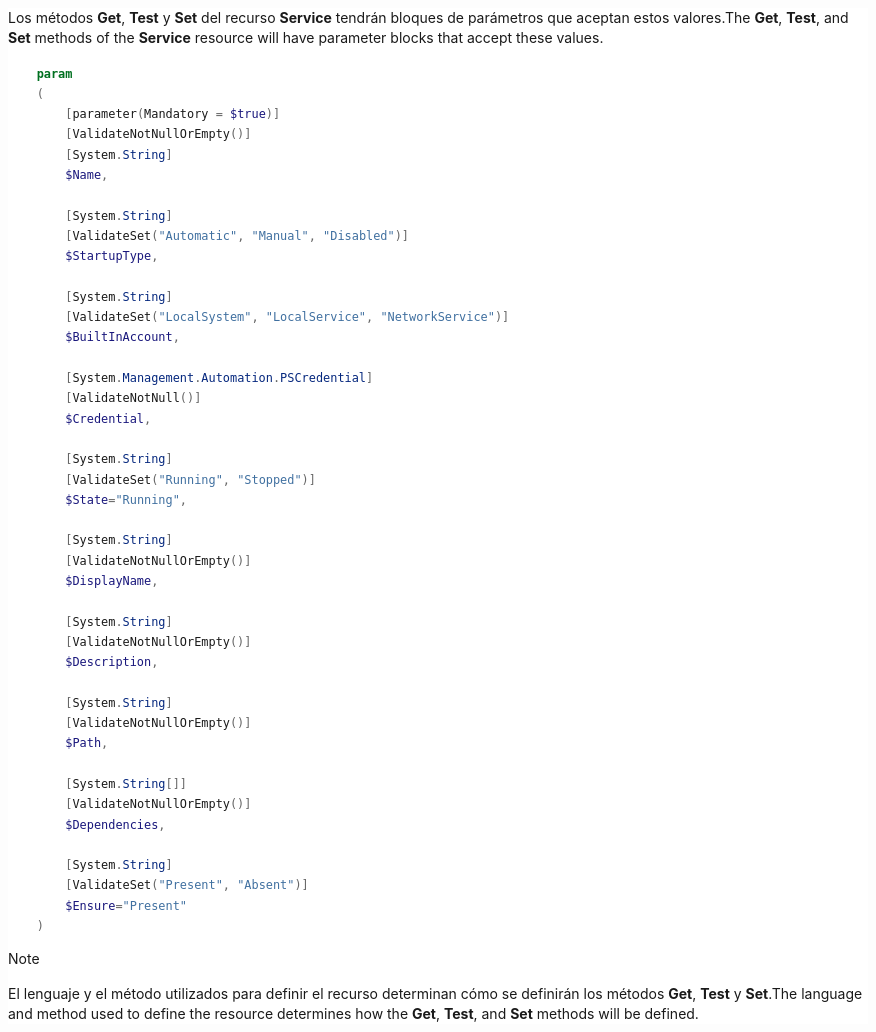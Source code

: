 <span data-ttu-id="60d4b-111">Los métodos **Get**, **Test** y **Set** del recurso **Service** tendrán bloques de parámetros que aceptan estos valores.</span><span class="sxs-lookup"><span data-stu-id="60d4b-111">The **Get**, **Test**, and **Set** methods of the **Service** resource will have parameter blocks that accept these values.</span></span>

```powershell
    param
    (
        [parameter(Mandatory = $true)]
        [ValidateNotNullOrEmpty()]
        [System.String]
        $Name,

        [System.String]
        [ValidateSet("Automatic", "Manual", "Disabled")]
        $StartupType,

        [System.String]
        [ValidateSet("LocalSystem", "LocalService", "NetworkService")]
        $BuiltInAccount,

        [System.Management.Automation.PSCredential]
        [ValidateNotNull()]
        $Credential,

        [System.String]
        [ValidateSet("Running", "Stopped")]
        $State="Running",

        [System.String]
        [ValidateNotNullOrEmpty()]
        $DisplayName,

        [System.String]
        [ValidateNotNullOrEmpty()]
        $Description,

        [System.String]
        [ValidateNotNullOrEmpty()]
        $Path,

        [System.String[]]
        [ValidateNotNullOrEmpty()]
        $Dependencies,

        [System.String]
        [ValidateSet("Present", "Absent")]
        $Ensure="Present"
    )
```

> [!NOTE]
> <span data-ttu-id="60d4b-112">El lenguaje y el método utilizados para definir el recurso determinan cómo se definirán los métodos **Get**, **Test** y **Set**.</span><span class="sxs-lookup"><span data-stu-id="60d4b-112">The language and method used to define the resource determines how the **Get**, **Test**, and **Set** methods will be defined.</span></span>
